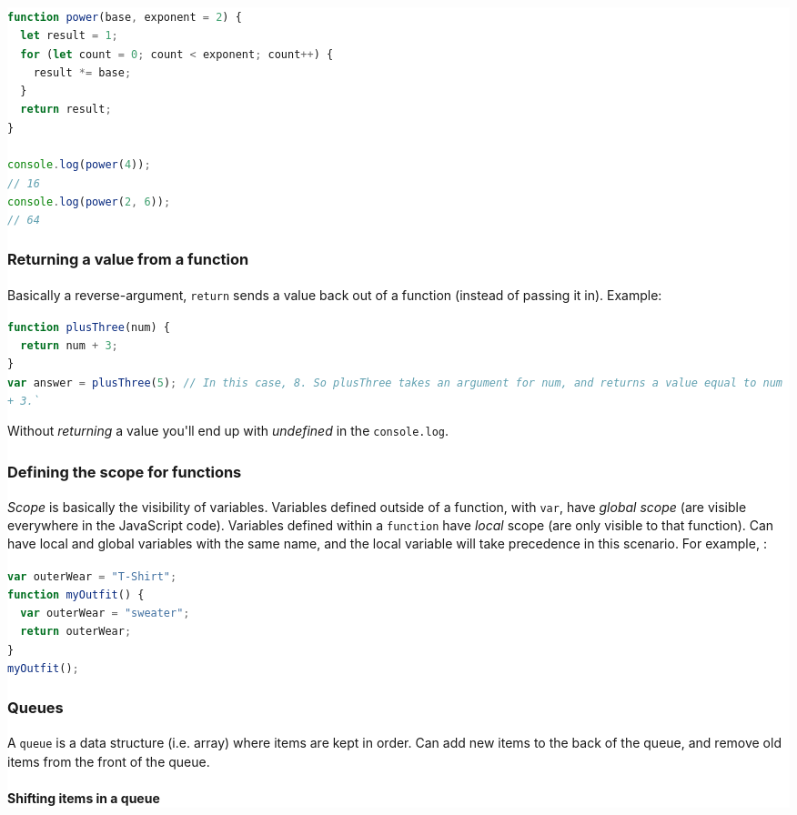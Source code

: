 ```js
function power(base, exponent = 2) {
  let result = 1;
  for (let count = 0; count < exponent; count++) {
    result *= base;
  }
  return result;
}

console.log(power(4));
// 16
console.log(power(2, 6));
// 64
```

### Returning a value from a function

Basically a reverse-argument, `return` sends a value back out of a function (instead of passing it in).
Example:

```js
function plusThree(num) {
  return num + 3;
}
var answer = plusThree(5); // In this case, 8. So plusThree takes an argument for num, and returns a value equal to num + 3.`
```

Without *returning* a value you'll end up with *undefined* in the `console.log`.

### Defining the scope for functions

*Scope* is basically the visibility of variables. Variables defined outside of a function, with `var`, have *global scope* (are visible everywhere in the JavaScript code). Variables defined within a `function` have *local* scope (are only visible to that function).
Can have local and global variables with the same name, and the local variable will take precedence in this scenario. For example, :

```js
var outerWear = "T-Shirt";
function myOutfit() {
  var outerWear = "sweater";
  return outerWear;
}
myOutfit();
```

### Queues

A `queue` is a data structure (i.e. array) where items are kept in order. Can add new items to the back of the queue, and remove old items from the front of the queue.

#### Shifting items in a queue

